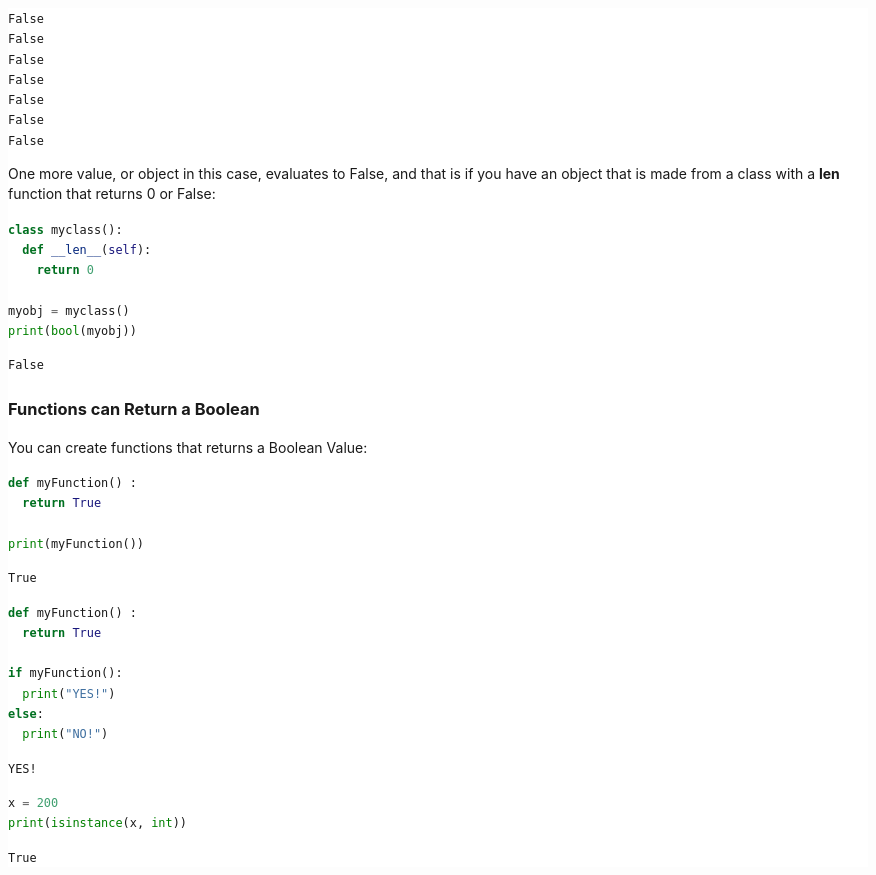     False
    False
    False
    False
    False
    False
    False
    

One more value, or object in this case, evaluates to False, and that is if you have an object that is made from a class with a __len__ function that returns 0 or False:


```python
class myclass():
  def __len__(self):
    return 0

myobj = myclass()
print(bool(myobj))
```

    False
    

### Functions can Return a Boolean
You can create functions that returns a Boolean Value:


```python
def myFunction() :
  return True

print(myFunction())
```

    True
    


```python
def myFunction() :
  return True

if myFunction():
  print("YES!")
else:
  print("NO!")
```

    YES!
    


```python
x = 200
print(isinstance(x, int))
```

    True
    